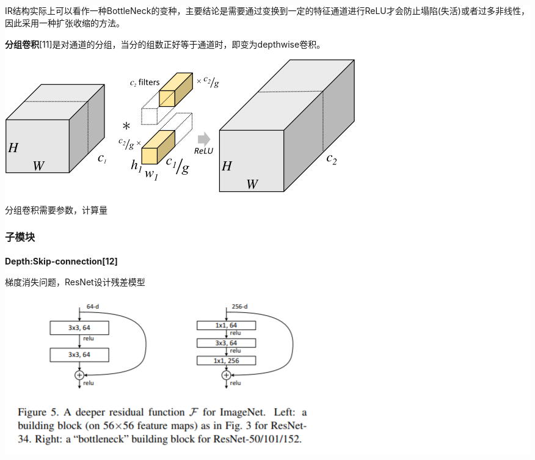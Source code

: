 IR结构实际上可以看作一种BottleNeck的变种，主要结论是需要通过变换到一定的特征通道进行ReLU才会防止塌陷(失活)或者过多非线性，因此采用一种扩张收缩的方法。




**分组卷积**[11]是对通道的分组，当分的组数正好等于通道时，即变为depthwise卷积。

![filtergroups](img/DCNN/filtergroups.png)

分组卷积需要参数![formula](https://latex.codecogs.com/gif.latex?C_1%20%5Ctimes%20C_2%20%5Ctimes%20h_1%20%5Ctimes%20w_1%20/%20g)，计算量![formula](https://latex.codecogs.com/gif.latex?H%5Ctimes%20W%5Ctimes%20C_2%20/%20g%5Ctimes%20%28h_1%20%5Ctimes%20h_2%20%5Ctimes%20C_1%20/%20g%20%2B%201%29%20%2A%20g)



### 子模块

**Depth:Skip-connection[12]**

梯度消失问题，ResNet设计残差模型
![formula](https://latex.codecogs.com/gif.latex?%0Ax%2BF%28x%29%0A)


![bottleneck](img/DCNN/bottleneck.png)

![formula](https://latex.codecogs.com/gif.latex?%0A%5Cfrac%7B%5Cpartial%20l%7D%7B%5Cpartial%20w_%7Bi%7D%7D%20%3D%20%5Cfrac%7B%5Cpartial%20l%7D%7B%5Cpartial%20x_i%7D%5Cfrac%7B%5Cpartial%20%28f_r%28x_%7Bi-1%7D%29%20%2B%20x_%7Bi-1%7D%29%7D%7B%5Cpartial%20w_i%7D%0A)

